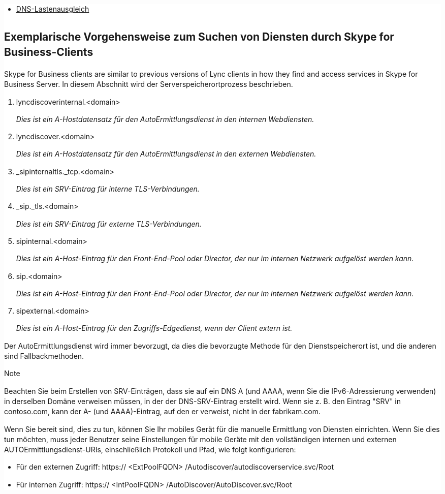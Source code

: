 - [DNS-Lastenausgleich](../../plan-your-deployment/network-requirements/advanced-edge-server-dns.md#DNSLB)
    
## <a name="walkthrough-of-skype-for-business-clients-locating-services"></a>Exemplarische Vorgehensweise zum Suchen von Diensten durch Skype for Business-Clients
<a name="WalkthroughOfSkype"> </a>

Skype for Business clients are similar to previous versions of Lync clients in how they find and access services in Skype for Business Server. In diesem Abschnitt wird der Serverspeicherortprozess beschrieben.
  
1. lyncdiscoverinternal.\<domain\>
    
     *Dies ist ein A-Hostdatensatz für den AutoErmittlungsdienst in den internen Webdiensten.* 
    
2. lyncdiscover.\<domain\>
    
     *Dies ist ein A-Hostdatensatz für den AutoErmittlungsdienst in den externen Webdiensten.* 
    
3. _sipinternaltls._tcp.\<domain\>
    
     *Dies ist ein SRV-Eintrag für interne TLS-Verbindungen.* 
    
4. _sip._tls.\<domain\>
    
     *Dies ist ein SRV-Eintrag für externe TLS-Verbindungen.* 
    
5. sipinternal.\<domain\>
    
     *Dies ist ein A-Host-Eintrag für den Front-End-Pool oder Director, der nur im internen Netzwerk aufgelöst werden kann.* 
    
6. sip.\<domain\>
    
     *Dies ist ein A-Host-Eintrag für den Front-End-Pool oder Director, der nur im internen Netzwerk aufgelöst werden kann.* 
    
7. sipexternal.\<domain\>
    
     *Dies ist ein A-Host-Eintrag für den Zugriffs-Edgedienst, wenn der Client extern ist.* 
    
Der AutoErmittlungsdienst wird immer bevorzugt, da dies die bevorzugte Methode für den Dienstspeicherort ist, und die anderen sind Fallbackmethoden.
  
> [!NOTE]
> Beachten Sie beim Erstellen von SRV-Einträgen, dass sie auf ein DNS A (und AAAA, wenn Sie die IPv6-Adressierung verwenden) in derselben Domäne verweisen müssen, in der der DNS-SRV-Eintrag erstellt wird. Wenn sie z. B. den Eintrag "SRV" in contoso.com, kann der A- (und AAAA)-Eintrag, auf den er verweist, nicht in der fabrikam.com. 
  
Wenn Sie bereit sind, dies zu tun, können Sie Ihr mobiles Gerät für die manuelle Ermittlung von Diensten einrichten. Wenn Sie dies tun möchten, muss jeder Benutzer seine Einstellungen für mobile Geräte mit den vollständigen internen und externen AUTOErmittlungsdienst-URIs, einschließlich Protokoll und Pfad, wie folgt konfigurieren:
  
- Für den externen Zugriff: https:// \<ExtPoolFQDN\> /Autodiscover/autodiscoverservice.svc/Root
    
- Für internen Zugriff: https:// \<IntPoolFQDN\> /AutoDiscover/AutoDiscover.svc/Root
    